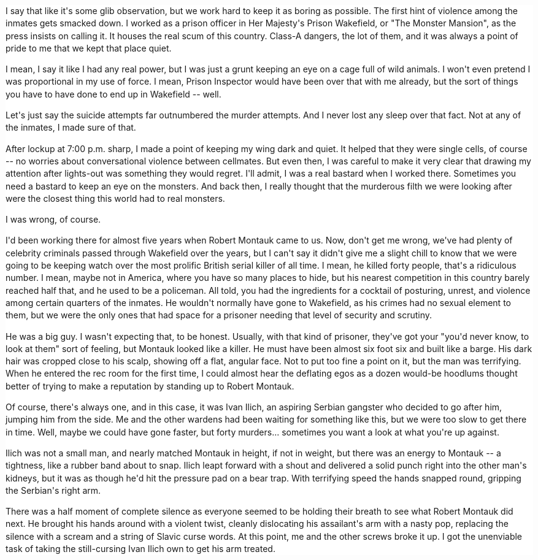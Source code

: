 I say that like it's some glib observation, but we work hard to keep it as boring as possible. The first hint of violence among the inmates gets smacked down. I worked as a prison officer in Her Majesty's Prison Wakefield, or "The Monster Mansion", as the press insists on calling it. It houses the real scum of this country. Class-A dangers, the lot of them, and it was always a point of pride to me that we kept that place quiet.

I mean, I say it like I had any real power, but I was just a grunt keeping an eye on a cage full of wild animals. I won't even pretend I was proportional in my use of force. I mean, Prison Inspector would have been over that with me already, but the sort of things you have to have done to end up in Wakefield -- well.

Let's just say the suicide attempts far outnumbered the murder attempts. And I never lost any sleep over that fact. Not at any of the inmates, I made sure of that.

After lockup at 7:00 p.m. sharp, I made a point of keeping my wing dark and quiet. It helped that they were single cells, of course -- no worries about conversational violence between cellmates. But even then, I was careful to make it very clear that drawing my attention after lights-out was something they would regret. I'll admit, I was a real bastard when I worked there. Sometimes you need a bastard to keep an eye on the monsters. And back then, I really thought that the murderous filth we were looking after were the closest thing this world had to real monsters.

I was wrong, of course.

I'd been working there for almost five years when Robert Montauk came to us. Now, don't get me wrong, we've had plenty of celebrity criminals passed through Wakefield over the years, but I can't say it didn't give me a slight chill to know that we were going to be keeping watch over the most prolific British serial killer of all time. I mean, he killed forty people, that's a ridiculous number. I mean, maybe not in America, where you have so many places to hide, but his nearest competition in this country barely reached half that, and he used to be a policeman. All told, you had the ingredients for a cocktail of posturing, unrest, and violence among certain quarters of the inmates. He wouldn't normally have gone to Wakefield, as his crimes had no sexual element to them, but we were the only ones that had space for a prisoner needing that level of security and scrutiny.

He was a big guy. I wasn't expecting that, to be honest. Usually, with that kind of prisoner, they've got your "you'd never know, to look at them" sort of feeling, but Montauk looked like a killer. He must have been almost six foot six and built like a barge. His dark hair was cropped close to his scalp, showing off a flat, angular face. Not to put too fine a point on it, but the man was terrifying. When he entered the rec room for the first time, I could almost hear the deflating egos as a dozen would-be hoodlums thought better of trying to make a reputation by standing up to Robert Montauk.

Of course, there's always one, and in this case, it was Ivan Ilich, an aspiring Serbian gangster who decided to go after him, jumping him from the side. Me and the other wardens had been waiting for something like this, but we were too slow to get there in time. Well, maybe we could have gone faster, but forty murders... sometimes you want a look at what you're up against.

Ilich was not a small man, and nearly matched Montauk in height, if not in weight, but there was an energy to Montauk -- a tightness, like a rubber band about to snap. Ilich leapt forward with a shout and delivered a solid punch right into the other man's kidneys, but it was as though he'd hit the pressure pad on a bear trap. With terrifying speed the hands snapped round, gripping the Serbian's right arm.

There was a half moment of complete silence as everyone seemed to be holding their breath to see what Robert Montauk did next. He brought his hands around with a violent twist, cleanly dislocating his assailant's arm with a nasty pop, replacing the silence with a scream and a string of Slavic curse words. At this point, me and the other screws broke it up. I got the unenviable task of taking the still-cursing Ivan Ilich own to get his arm treated.
